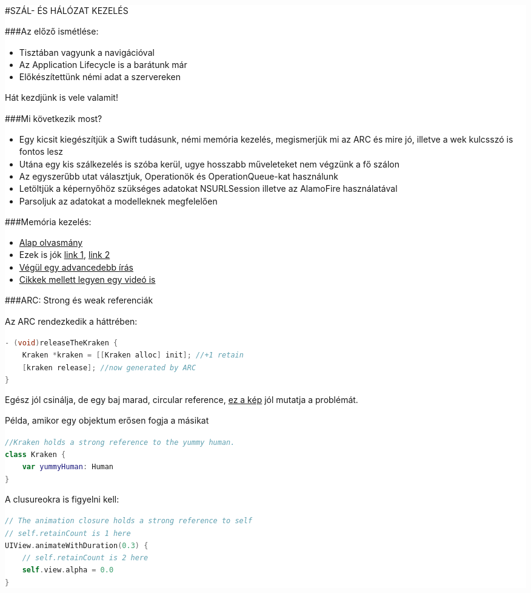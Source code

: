 #SZÁL- ÉS HÁLÓZAT KEZELÉS

###Az előző ismétlése:
- Tisztában vagyunk a navigációval
- Az Application Lifecycle is a barátunk már
- Előkészítettünk némi adat a szervereken

Hát kezdjünk is vele valamit!

###Mi következik most?
- Egy kicsit kiegészítjük a Swift tudásunk, némi memória kezelés, megismerjük mi az ARC és mire jó, illetve a wek kulcsszó is fontos lesz
- Utána egy kis szálkezelés is szóba kerül, ugye hosszabb műveleteket nem végzünk a fő szálon
- Az egyszerűbb utat választjuk, Operationök és OperationQueue-kat használunk
- Letöltjük a képernyőhöz szükséges adatokat NSURLSession illetve az AlamoFire használatával
- Parsoljuk az adatokat a modelleknek megfelelően

###Memória kezelés:

- [Alap olvasmány](https://developer.apple.com/library/ios/documentation/Swift/Conceptual/Swift_Programming_Language/AutomaticReferenceCounting.html)
- Ezek is jók [link 1](http://www.aidanf.net/learn-swift/memory_management), [link 2](https://hacking-ios.cocoagarage.com/memory-management-in-swift-principles-prevention-and-cures-31116ae0834f#.hzefh8rr1)
- [Végül egy advancedebb írás](https://www.ibm.com/developerworks/library/mo-ios-memory/)
- [Cikkek mellett legyen egy videó is](https://realm.io/news/hector-matos-memory-management/)


###ARC: Strong és weak referenciák

Az ARC rendezkedik a háttrében:

```objective-c
- (void)releaseTheKraken {
    Kraken *kraken = [[Kraken alloc] init]; //+1 retain
    [kraken release]; //now generated by ARC
}
```

Egész jól csinálja, de egy baj marad, circular reference, [ez a kép](https://realm.io/assets/img/news/Hector-Matos-Human-Heart-strong-strong.jpg) jól mutatja a problémát.


Példa, amikor egy objektum erősen fogja a másikat 

```swift
//Kraken holds a strong reference to the yummy human.
class Kraken {
    var yummyHuman: Human
}
```

A clusureokra is figyelni kell:

```swift
// The animation closure holds a strong reference to self
// self.retainCount is 1 here
UIView.animateWithDuration(0.3) {
    // self.retainCount is 2 here
    self.view.alpha = 0.0
}
```

